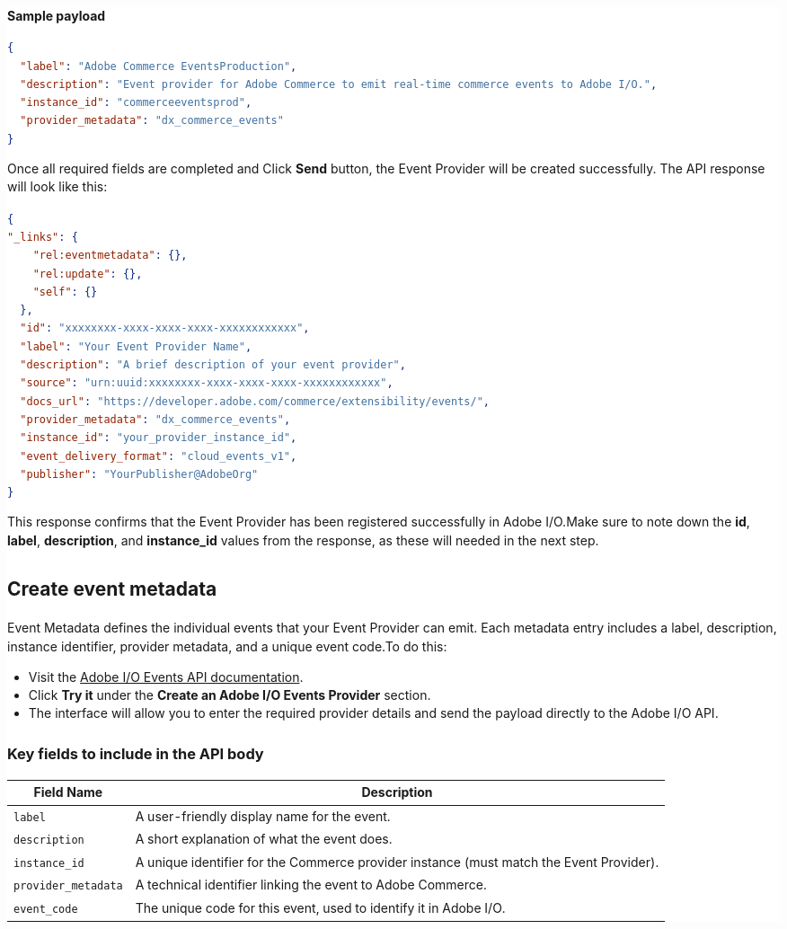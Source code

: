 **Sample payload**

```json
{
  "label": "Adobe Commerce EventsProduction",
  "description": "Event provider for Adobe Commerce to emit real-time commerce events to Adobe I/O.",
  "instance_id": "commerceeventsprod",
  "provider_metadata": "dx_commerce_events"
}
```

Once all required fields are completed and Click **Send** button, the Event Provider will be created successfully. The API response will look like this:

``` json
{
"_links": {
    "rel:eventmetadata": {},
    "rel:update": {},
    "self": {}
  },
  "id": "xxxxxxxx-xxxx-xxxx-xxxx-xxxxxxxxxxxx",
  "label": "Your Event Provider Name",
  "description": "A brief description of your event provider",
  "source": "urn:uuid:xxxxxxxx-xxxx-xxxx-xxxx-xxxxxxxxxxxx",
  "docs_url": "https://developer.adobe.com/commerce/extensibility/events/",
  "provider_metadata": "dx_commerce_events",
  "instance_id": "your_provider_instance_id",
  "event_delivery_format": "cloud_events_v1",
  "publisher": "YourPublisher@AdobeOrg"
}
```

This response confirms that the Event Provider has been registered successfully in Adobe I/O.Make sure to note down the **id**, **label**, **description**, and **instance_id** values from the response, as these will needed in the next step.

## Create event metadata

Event Metadata defines the individual events that your Event Provider can emit. Each metadata entry includes a label, description, instance identifier, provider metadata, and a unique event code.To do this:

- Visit the [Adobe I/O Events API documentation](https://developer.adobe.com/events/docs/api#operation/createProvider).
- Click **Try it** under the **Create an Adobe I/O Events Provider** section.
- The interface will allow you to enter the required provider details and send the payload directly to the Adobe I/O API.

### Key fields to include in the API body

| Field Name         | Description |
|--------------------|-------------|
| `label`            | A user-friendly display name for the event. |
| `description`      | A short explanation of what the event does. |
| `instance_id`      | A unique identifier for the Commerce provider instance (must match the Event Provider). |
| `provider_metadata`| A technical identifier linking the event to Adobe Commerce. |
| `event_code`       | The unique code for this event, used to identify it in Adobe I/O. |
